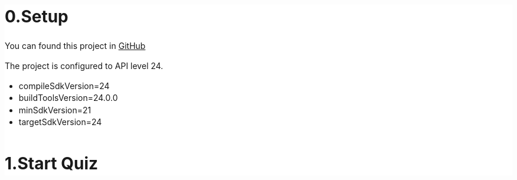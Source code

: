 # 0.Setup
You can found this project in [GitHub](https://github.com/Sredeption/Quizer)

The project is configured to API level 24.
* compileSdkVersion=24
* buildToolsVersion=24.0.0
* minSdkVersion=21
* targetSdkVersion=24

# 1.Start Quiz
<div align=center>